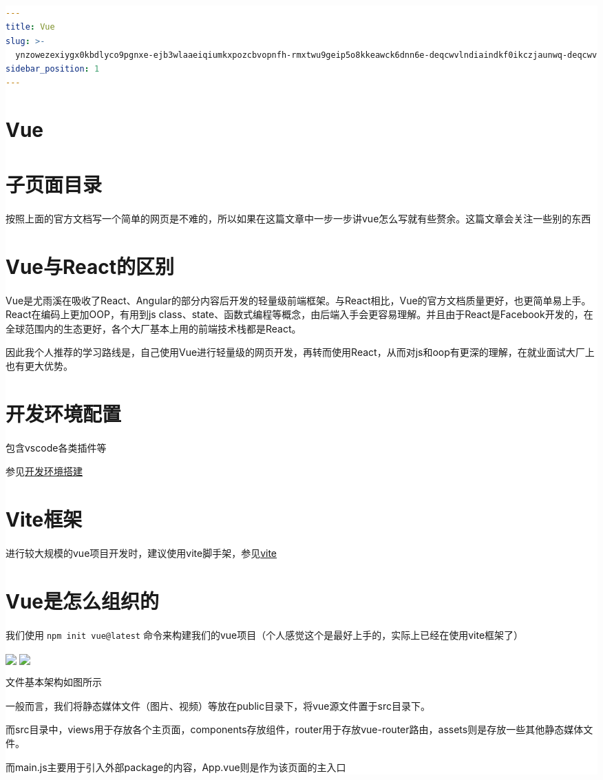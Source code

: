 ```yaml
---
title: Vue
slug: >-
  ynzowezexiygx0kbdlyco9pgnxe-ejb3wlaaeiqiumkxpozcbvopnfh-rmxtwu9geip5o8kkeawck6dnn6e-deqcwvlndiaindkf0ikczjaunwq-deqcwv
sidebar_position: 1
---
```



# Vue

# 子页面目录

按照上面的官方文档写一个简单的网页是不难的，所以如果在这篇文章中一步一步讲vue怎么写就有些赘余。这篇文章会关注一些别的东西

# Vue与React的区别

Vue是尤雨溪在吸收了React、Angular的部分内容后开发的轻量级前端框架。与React相比，Vue的官方文档质量更好，也更简单易上手。React在编码上更加OOP，有用到js class、state、函数式编程等概念，由后端入手会更容易理解。并且由于React是Facebook开发的，在全球范围内的生态更好，各个大厂基本上用的前端技术栈都是React。

因此我个人推荐的学习路线是，自己使用Vue进行轻量级的网页开发，再转而使用React，从而对js和oop有更深的理解，在就业面试大厂上也有更大优势。

# 开发环境配置

包含vscode各类插件等

参见[开发环境搭建](wikcnry4frFfO1pCvuMcpYAYTDd) 

# Vite框架

进行较大规模的vue项目开发时，建议使用vite脚手架，参见[vite](wikcnLErEIZLBOrnn6iYwssw0Lg) 

# Vue是怎么组织的

我们使用 `npm init vue@latest` 命令来构建我们的vue项目（个人感觉这个是最好上手的，实际上已经在使用vite框架了）

<img src="/assets/M0kFbrxXnoufgjxsRIVca7B8nB1.png" src-width="639" src-height="234" align="center"/>

<img src="/assets/OWOmb0igLoUc2xxORwmcbxcTnEb.png" src-width="664" src-height="226" align="center"/>

文件基本架构如图所示

一般而言，我们将静态媒体文件（图片、视频）等放在public目录下，将vue源文件置于src目录下。

而src目录中，views用于存放各个主页面，components存放组件，router用于存放vue-router路由，assets则是存放一些其他静态媒体文件。

而main.js主要用于引入外部package的内容，App.vue则是作为该页面的主入口
